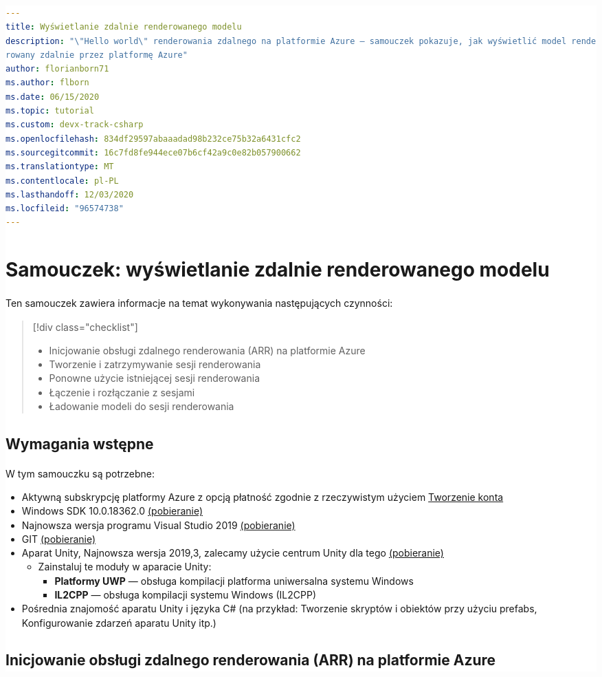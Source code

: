 ```yaml
---
title: Wyświetlanie zdalnie renderowanego modelu
description: "\"Hello world\" renderowania zdalnego na platformie Azure — samouczek pokazuje, jak wyświetlić model renderowany zdalnie przez platformę Azure"
author: florianborn71
ms.author: flborn
ms.date: 06/15/2020
ms.topic: tutorial
ms.custom: devx-track-csharp
ms.openlocfilehash: 834df29597abaaadad98b232ce75b32a6431cfc2
ms.sourcegitcommit: 16c7fd8fe944ece07b6cf42a9c0e82b057900662
ms.translationtype: MT
ms.contentlocale: pl-PL
ms.lasthandoff: 12/03/2020
ms.locfileid: "96574738"
---
```

# <a name="tutorial-viewing-a-remotely-rendered-model"></a>Samouczek: wyświetlanie zdalnie renderowanego modelu

Ten samouczek zawiera informacje na temat wykonywania następujących czynności:

> [!div class="checklist"]
>
> * Inicjowanie obsługi zdalnego renderowania (ARR) na platformie Azure
> * Tworzenie i zatrzymywanie sesji renderowania
> * Ponowne użycie istniejącej sesji renderowania
> * Łączenie i rozłączanie z sesjami
> * Ładowanie modeli do sesji renderowania

## <a name="prerequisites"></a>Wymagania wstępne

W tym samouczku są potrzebne:

* Aktywną subskrypcję platformy Azure z opcją płatność zgodnie z rzeczywistym użyciem [Tworzenie konta](https://azure.microsoft.com/pricing/purchase-options/pay-as-you-go/)
* Windows SDK 10.0.18362.0 [(pobieranie)](https://developer.microsoft.com/windows/downloads/windows-10-sdk)
* Najnowsza wersja programu Visual Studio 2019 [(pobieranie)](https://visualstudio.microsoft.com/vs/older-downloads/)
* GIT [(pobieranie)](https://git-scm.com/downloads)
* Aparat Unity, Najnowsza wersja 2019,3, zalecamy użycie centrum Unity dla tego [(pobieranie)](https://unity3d.com/get-unity/download)
  * Zainstaluj te moduły w aparacie Unity:
    * **Platformy UWP** — obsługa kompilacji platforma uniwersalna systemu Windows
    * **IL2CPP** — obsługa kompilacji systemu Windows (IL2CPP)
* Pośrednia znajomość aparatu Unity i języka C# (na przykład: Tworzenie skryptów i obiektów przy użyciu prefabs, Konfigurowanie zdarzeń aparatu Unity itp.)

## <a name="provision-an-azure-remote-rendering-arr-instance"></a>Inicjowanie obsługi zdalnego renderowania (ARR) na platformie Azure
